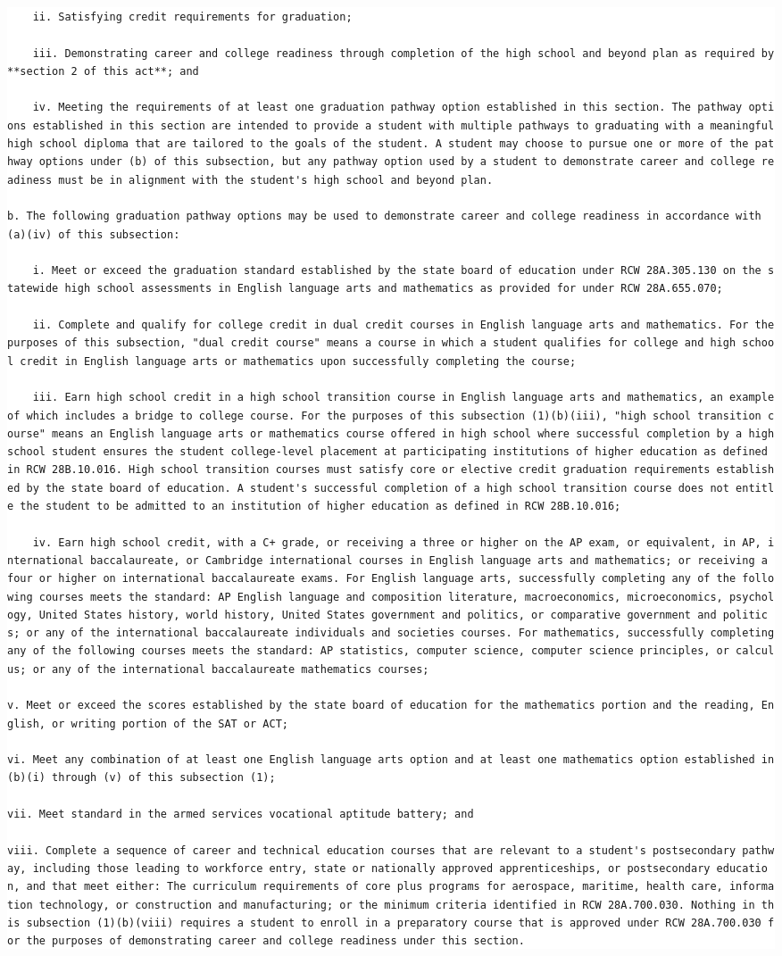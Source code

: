         ii. Satisfying credit requirements for graduation;

        iii. Demonstrating career and college readiness through completion of the high school and beyond plan as required by **section 2 of this act**; and

        iv. Meeting the requirements of at least one graduation pathway option established in this section. The pathway options established in this section are intended to provide a student with multiple pathways to graduating with a meaningful high school diploma that are tailored to the goals of the student. A student may choose to pursue one or more of the pathway options under (b) of this subsection, but any pathway option used by a student to demonstrate career and college readiness must be in alignment with the student's high school and beyond plan.

    b. The following graduation pathway options may be used to demonstrate career and college readiness in accordance with (a)(iv) of this subsection:

        i. Meet or exceed the graduation standard established by the state board of education under RCW 28A.305.130 on the statewide high school assessments in English language arts and mathematics as provided for under RCW 28A.655.070;

        ii. Complete and qualify for college credit in dual credit courses in English language arts and mathematics. For the purposes of this subsection, "dual credit course" means a course in which a student qualifies for college and high school credit in English language arts or mathematics upon successfully completing the course;

        iii. Earn high school credit in a high school transition course in English language arts and mathematics, an example of which includes a bridge to college course. For the purposes of this subsection (1)(b)(iii), "high school transition course" means an English language arts or mathematics course offered in high school where successful completion by a high school student ensures the student college-level placement at participating institutions of higher education as defined in RCW 28B.10.016. High school transition courses must satisfy core or elective credit graduation requirements established by the state board of education. A student's successful completion of a high school transition course does not entitle the student to be admitted to an institution of higher education as defined in RCW 28B.10.016;

        iv. Earn high school credit, with a C+ grade, or receiving a three or higher on the AP exam, or equivalent, in AP, international baccalaureate, or Cambridge international courses in English language arts and mathematics; or receiving a four or higher on international baccalaureate exams. For English language arts, successfully completing any of the following courses meets the standard: AP English language and composition literature, macroeconomics, microeconomics, psychology, United States history, world history, United States government and politics, or comparative government and politics; or any of the international baccalaureate individuals and societies courses. For mathematics, successfully completing any of the following courses meets the standard: AP statistics, computer science, computer science principles, or calculus; or any of the international baccalaureate mathematics courses;

    v. Meet or exceed the scores established by the state board of education for the mathematics portion and the reading, English, or writing portion of the SAT or ACT;

    vi. Meet any combination of at least one English language arts option and at least one mathematics option established in (b)(i) through (v) of this subsection (1);

    vii. Meet standard in the armed services vocational aptitude battery; and

    viii. Complete a sequence of career and technical education courses that are relevant to a student's postsecondary pathway, including those leading to workforce entry, state or nationally approved apprenticeships, or postsecondary education, and that meet either: The curriculum requirements of core plus programs for aerospace, maritime, health care, information technology, or construction and manufacturing; or the minimum criteria identified in RCW 28A.700.030. Nothing in this subsection (1)(b)(viii) requires a student to enroll in a preparatory course that is approved under RCW 28A.700.030 for the purposes of demonstrating career and college readiness under this section.

